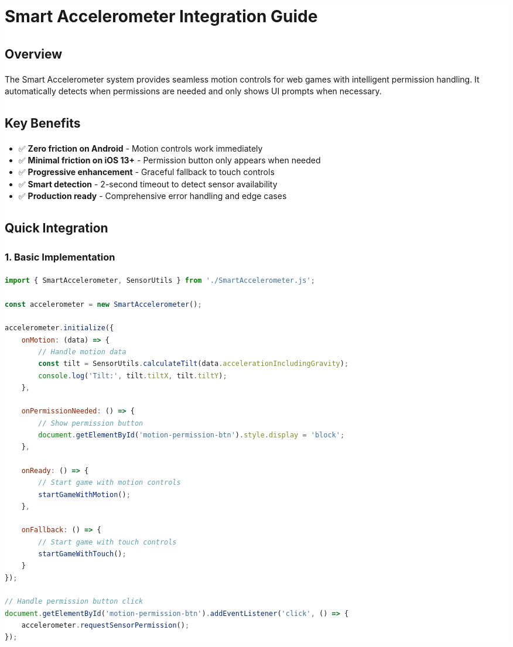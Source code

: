 # Smart Accelerometer Integration Guide

## Overview
The Smart Accelerometer system provides seamless motion controls for web games with intelligent permission handling. It automatically detects when permissions are needed and only shows UI prompts when necessary.

## Key Benefits
- ✅ **Zero friction on Android** - Motion controls work immediately
- ✅ **Minimal friction on iOS 13+** - Permission button only appears when needed
- ✅ **Progressive enhancement** - Graceful fallback to touch controls
- ✅ **Smart detection** - 2-second timeout to detect sensor availability
- ✅ **Production ready** - Comprehensive error handling and edge cases

## Quick Integration

### 1. Basic Implementation
```javascript
import { SmartAccelerometer, SensorUtils } from './SmartAccelerometer.js';

const accelerometer = new SmartAccelerometer();

accelerometer.initialize({
    onMotion: (data) => {
        // Handle motion data
        const tilt = SensorUtils.calculateTilt(data.accelerationIncludingGravity);
        console.log('Tilt:', tilt.tiltX, tilt.tiltY);
    },
    
    onPermissionNeeded: () => {
        // Show permission button
        document.getElementById('motion-permission-btn').style.display = 'block';
    },
    
    onReady: () => {
        // Start game with motion controls
        startGameWithMotion();
    },
    
    onFallback: () => {
        // Start game with touch controls
        startGameWithTouch();
    }
});

// Handle permission button click
document.getElementById('motion-permission-btn').addEventListener('click', () => {
    accelerometer.requestSensorPermission();
});
```
